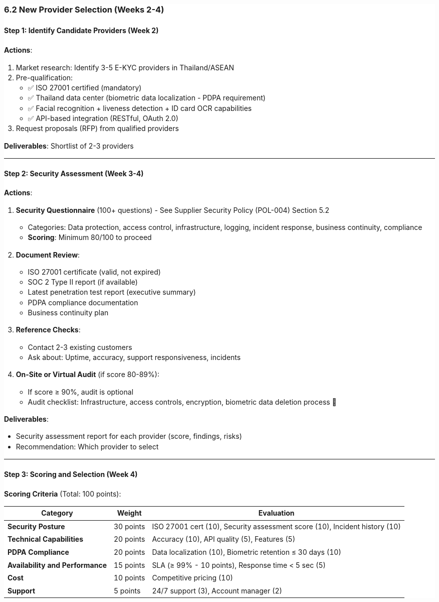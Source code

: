 
### 6.2 New Provider Selection (Weeks 2-4)

#### Step 1: Identify Candidate Providers (Week 2)

**Actions**:
1. Market research: Identify 3-5 E-KYC providers in Thailand/ASEAN
2. Pre-qualification:
   - ✅ ISO 27001 certified (mandatory)
   - ✅ Thailand data center (biometric data localization - PDPA requirement)
   - ✅ Facial recognition + liveness detection + ID card OCR capabilities
   - ✅ API-based integration (RESTful, OAuth 2.0)
3. Request proposals (RFP) from qualified providers

**Deliverables**: Shortlist of 2-3 providers

---

#### Step 2: Security Assessment (Week 3-4)

**Actions**:
1. **Security Questionnaire** (100+ questions) - See Supplier Security Policy (POL-004) Section 5.2
   - Categories: Data protection, access control, infrastructure, logging, incident response, business continuity, compliance
   - **Scoring**: Minimum 80/100 to proceed

2. **Document Review**:
   - ISO 27001 certificate (valid, not expired)
   - SOC 2 Type II report (if available)
   - Latest penetration test report (executive summary)
   - PDPA compliance documentation
   - Business continuity plan

3. **Reference Checks**:
   - Contact 2-3 existing customers
   - Ask about: Uptime, accuracy, support responsiveness, incidents

4. **On-Site or Virtual Audit** (if score 80-89%):
   - If score ≥ 90%, audit is optional
   - Audit checklist: Infrastructure, access controls, encryption, biometric data deletion process 🔴

**Deliverables**:
- Security assessment report for each provider (score, findings, risks)
- Recommendation: Which provider to select

---

#### Step 3: Scoring and Selection (Week 4)

**Scoring Criteria** (Total: 100 points):

| Category | Weight | Evaluation |
|----------|--------|------------|
| **Security Posture** | 30 points | ISO 27001 cert (10), Security assessment score (10), Incident history (10) |
| **Technical Capabilities** | 20 points | Accuracy (10), API quality (5), Features (5) |
| **PDPA Compliance** | 20 points | Data localization (10), Biometric retention ≤ 30 days (10) |
| **Availability and Performance** | 15 points | SLA (≥ 99% - 10 points), Response time < 5 sec (5) |
| **Cost** | 10 points | Competitive pricing (10) |
| **Support** | 5 points | 24/7 support (3), Account manager (2) |
